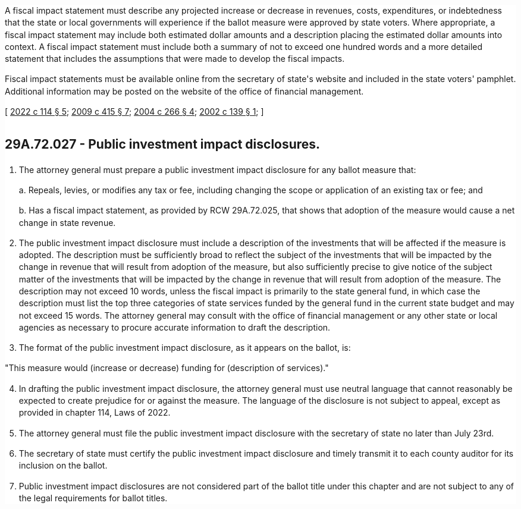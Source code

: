 A fiscal impact statement must describe any projected increase or decrease in revenues, costs, expenditures, or indebtedness that the state or local governments will experience if the ballot measure were approved by state voters. Where appropriate, a fiscal impact statement may include both estimated dollar amounts and a description placing the estimated dollar amounts into context. A fiscal impact statement must include both a summary of not to exceed one hundred words and a more detailed statement that includes the assumptions that were made to develop the fiscal impacts.

Fiscal impact statements must be available online from the secretary of state's website and included in the state voters' pamphlet. Additional information may be posted on the website of the office of financial management.

\[ [2022 c 114 § 5](https://lawfilesext.leg.wa.gov/biennium/2021-22/Pdf/Bills/Session%20Laws/House/1876-S.SL.pdf?cite=2022%20c%20114%20§%205); [2009 c 415 § 7](https://lawfilesext.leg.wa.gov/biennium/2009-10/Pdf/Bills/Session%20Laws/Senate/6122-S.SL.pdf?cite=2009%20c%20415%20§%207); [2004 c 266 § 4](https://lawfilesext.leg.wa.gov/biennium/2003-04/Pdf/Bills/Session%20Laws/Senate/6417.SL.pdf?cite=2004%20c%20266%20§%204); [2002 c 139 § 1](https://lawfilesext.leg.wa.gov/biennium/2001-02/Pdf/Bills/Session%20Laws/Senate/6571.SL.pdf?cite=2002%20c%20139%20§%201); \]

## 29A.72.027 - Public investment impact disclosures.
1. The attorney general must prepare a public investment impact disclosure for any ballot measure that:

   a. Repeals, levies, or modifies any tax or fee, including changing the scope or application of an existing tax or fee; and

   b. Has a fiscal impact statement, as provided by RCW 29A.72.025, that shows that adoption of the measure would cause a net change in state revenue.

2. The public investment impact disclosure must include a description of the investments that will be affected if the measure is adopted. The description must be sufficiently broad to reflect the subject of the investments that will be impacted by the change in revenue that will result from adoption of the measure, but also sufficiently precise to give notice of the subject matter of the investments that will be impacted by the change in revenue that will result from adoption of the measure. The description may not exceed 10 words, unless the fiscal impact is primarily to the state general fund, in which case the description must list the top three categories of state services funded by the general fund in the current state budget and may not exceed 15 words. The attorney general may consult with the office of financial management or any other state or local agencies as necessary to procure accurate information to draft the description.

3. The format of the public investment impact disclosure, as it appears on the ballot, is:

"This measure would (increase or decrease) funding for (description of services)."

4. In drafting the public investment impact disclosure, the attorney general must use neutral language that cannot reasonably be expected to create prejudice for or against the measure. The language of the disclosure is not subject to appeal, except as provided in chapter 114, Laws of 2022.

5. The attorney general must file the public investment impact disclosure with the secretary of state no later than July 23rd.

6. The secretary of state must certify the public investment impact disclosure and timely transmit it to each county auditor for its inclusion on the ballot.

7. Public investment impact disclosures are not considered part of the ballot title under this chapter and are not subject to any of the legal requirements for ballot titles.

